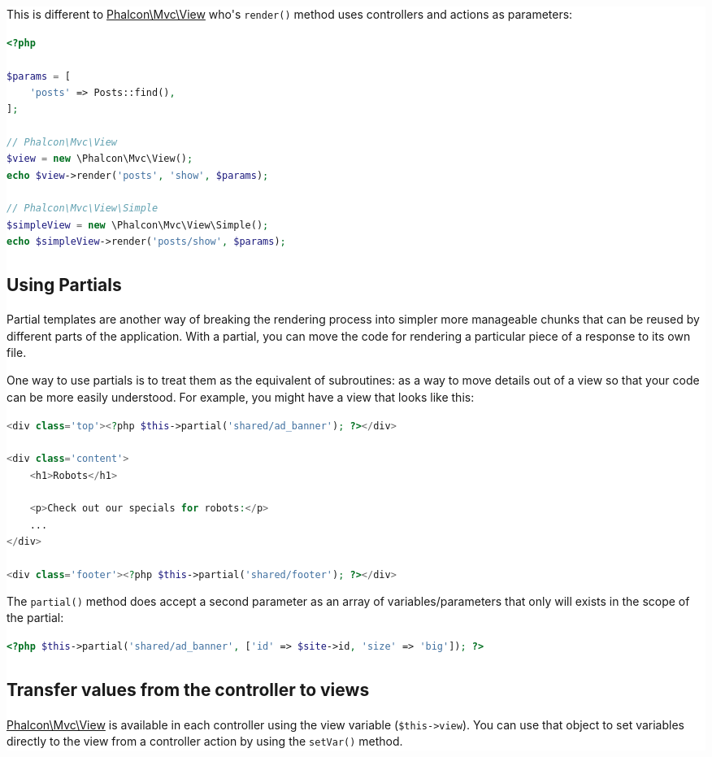 This is different to [Phalcon\Mvc\View](api/Phalcon_Mvc_View) who's `render()` method uses controllers and actions as parameters:

```php
<?php

$params = [
    'posts' => Posts::find(),
];

// Phalcon\Mvc\View
$view = new \Phalcon\Mvc\View();
echo $view->render('posts', 'show', $params);

// Phalcon\Mvc\View\Simple
$simpleView = new \Phalcon\Mvc\View\Simple();
echo $simpleView->render('posts/show', $params);
```

## Using Partials

Partial templates are another way of breaking the rendering process into simpler more manageable chunks that can be reused by different parts of the application. With a partial, you can move the code for rendering a particular piece of a response to its own file.

One way to use partials is to treat them as the equivalent of subroutines: as a way to move details out of a view so that your code can be more easily understood. For example, you might have a view that looks like this:

```php
<div class='top'><?php $this->partial('shared/ad_banner'); ?></div>

<div class='content'>
    <h1>Robots</h1>

    <p>Check out our specials for robots:</p>
    ...
</div>

<div class='footer'><?php $this->partial('shared/footer'); ?></div>
```

The `partial()` method does accept a second parameter as an array of variables/parameters that only will exists in the scope of the partial:

```php
<?php $this->partial('shared/ad_banner', ['id' => $site->id, 'size' => 'big']); ?>
```

## Transfer values from the controller to views

[Phalcon\Mvc\View](api/Phalcon_Mvc_View) is available in each controller using the view variable (`$this->view`). You can use that object to set variables directly to the view from a controller action by using the `setVar()` method.
